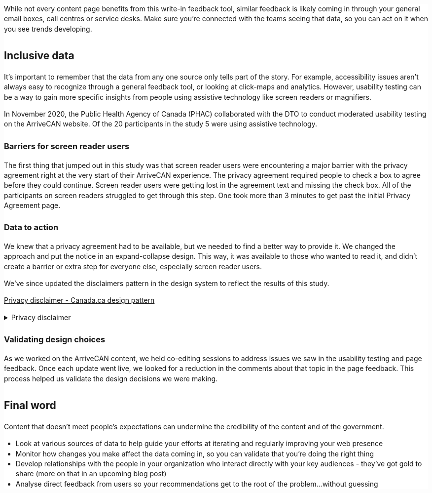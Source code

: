 While not every content page benefits from this write-in feedback tool, similar feedback is likely coming in through your general email boxes, call centres or service desks. Make sure you’re connected with the teams seeing that data, so you can act on it when you see trends developing.

## Inclusive data

It’s important to remember that the data from any one source only tells part of the story. For example, accessibility issues aren’t always easy to recognize through a general feedback tool, or looking at click-maps and analytics. However, usability testing can be a way to gain more specific insights from people using assistive technology like screen readers or magnifiers.

In November 2020, the Public Health Agency of Canada (PHAC) collaborated with the DTO to conduct moderated usability testing on the ArriveCAN website. Of the 20 participants in the study 5 were using assistive technology.

### Barriers for screen reader users

The first thing that jumped out in this study was that screen reader users were encountering a major barrier with the privacy agreement right at the very start of their ArriveCAN experience. The privacy agreement required people to check a box to agree before they could continue. Screen reader users were getting lost in the agreement text and missing the check box. All of the participants on screen readers struggled to get through this step. One took more than 3 minutes to get past the initial Privacy Agreement page.

### Data to action

We knew that a privacy agreement had to be available, but we needed to find a better way to provide it.  We changed the approach and put the notice in an expand-collapse design. This way, it was available to those who wanted to read it, and didn’t create a barrier or extra step for everyone else, especially screen reader users.

We’ve since updated the disclaimers pattern in the design system to reflect the results of this study.

[Privacy disclaimer - Canada.ca design pattern](https://design.canada.ca/common-design-patterns/privacy-disclaimer.html)

<div class="pattern-demo mrgn-bttm-md">
  <details><summary>Privacy disclaimer</summary></details>
</div>

### Validating design choices

As we worked on the ArriveCAN content, we held co-editing sessions to address issues we saw in the usability testing and page feedback. Once each update went live, we looked for a reduction in the comments about that topic in the page feedback. This process helped us validate the design decisions we were making.

## Final word
Content that doesn’t meet people’s expectations can undermine the credibility of the content and of the government.
* Look at various sources of data to help guide your efforts at iterating and regularly improving your web presence
* Monitor how changes you make affect the data coming in, so you can validate that you’re doing the right thing
* Develop relationships with the people in your organization who interact directly with your key audiences - they’ve got gold to share (more on that in an upcoming blog post)
* Analyse direct feedback from users so your recommendations get to the root of the problem...without guessing
